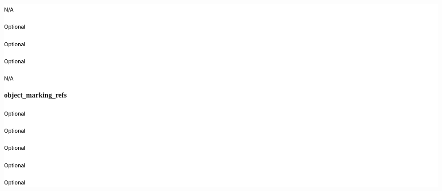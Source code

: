   <p class=MsoNormal><span lang=EN style='font-size:8.0pt;line-height:115%;
  color:black'>N/A</span></p>
  </td>
  <td width=80 valign=top style='width:60.0pt;border-top:none;border-left:none;
  border-bottom:solid black 1.0pt;border-right:solid black 1.0pt;background:
  #FFF2CC;padding:5.0pt 5.0pt 5.0pt 5.0pt'>
  <p class=MsoNormal><span lang=EN style='font-size:8.0pt;line-height:115%;
  color:black'>Optional</span></p>
  </td>
  <td width=81 valign=top style='width:60.75pt;border-top:none;border-left:
  none;border-bottom:solid black 1.0pt;border-right:solid black 1.0pt;
  background:#FFF2CC;padding:5.0pt 5.0pt 5.0pt 5.0pt'>
  <p class=MsoNormal><span lang=EN style='font-size:8.0pt;line-height:115%;
  color:black'>Optional</span></p>
  </td>
  <td width=74 valign=top style='width:55.5pt;border-top:none;border-left:none;
  border-bottom:solid black 1.0pt;border-right:solid black 1.0pt;background:
  #FFF2CC;padding:5.0pt 5.0pt 5.0pt 5.0pt'>
  <p class=MsoNormal><span lang=EN style='font-size:8.0pt;line-height:115%;
  color:black'>Optional</span></p>
  </td>
  <td width=97 valign=top style='width:72.75pt;border-top:none;border-left:
  none;border-bottom:solid black 1.0pt;border-right:solid black 1.0pt;
  background:#D9D9D9;padding:5.0pt 5.0pt 5.0pt 5.0pt'>
  <p class=MsoNormal><span lang=EN style='font-size:8.0pt;line-height:115%;
  color:black'>N/A</span></p>
  </td>
 </tr>
 <tr>
  <td width=129 valign=top style='width:96.75pt;border:solid black 1.0pt;
  border-top:none;padding:5.0pt 5.0pt 5.0pt 5.0pt'>
  <p class=MsoNormal><b><span lang=EN style='font-family:Consolas'>object_marking_refs</span></b></p>
  </td>
  <td width=59 valign=top style='width:44.25pt;border-top:none;border-left:
  none;border-bottom:solid black 1.0pt;border-right:solid black 1.0pt;
  background:#FFF2CC;padding:5.0pt 5.0pt 5.0pt 5.0pt'>
  <p class=MsoNormal><span lang=EN style='font-size:8.0pt;line-height:115%;
  color:black'>Optional</span></p>
  </td>
  <td width=62 valign=top style='width:46.5pt;border-top:none;border-left:none;
  border-bottom:solid black 1.0pt;border-right:solid black 1.0pt;background:
  #FFF2CC;padding:5.0pt 5.0pt 5.0pt 5.0pt'>
  <p class=MsoNormal><span lang=EN style='font-size:8.0pt;line-height:115%;
  color:black'>Optional</span></p>
  </td>
  <td width=59 valign=top style='width:44.25pt;border-top:none;border-left:
  none;border-bottom:solid black 1.0pt;border-right:solid black 1.0pt;
  background:#FFF2CC;padding:5.0pt 5.0pt 5.0pt 5.0pt'>
  <p class=MsoNormal><span lang=EN style='font-size:8.0pt;line-height:115%;
  color:black'>Optional</span></p>
  </td>
  <td width=80 valign=top style='width:60.0pt;border-top:none;border-left:none;
  border-bottom:solid black 1.0pt;border-right:solid black 1.0pt;background:
  #FFF2CC;padding:5.0pt 5.0pt 5.0pt 5.0pt'>
  <p class=MsoNormal><span lang=EN style='font-size:8.0pt;line-height:115%;
  color:black'>Optional</span></p>
  </td>
  <td width=81 valign=top style='width:60.75pt;border-top:none;border-left:
  none;border-bottom:solid black 1.0pt;border-right:solid black 1.0pt;
  background:#FFF2CC;padding:5.0pt 5.0pt 5.0pt 5.0pt'>
  <p class=MsoNormal><span lang=EN style='font-size:8.0pt;line-height:115%;
  color:black'>Optional</span></p>
  </td>
  <td width=74 valign=top style='width:55.5pt;border-top:none;border-left:none;